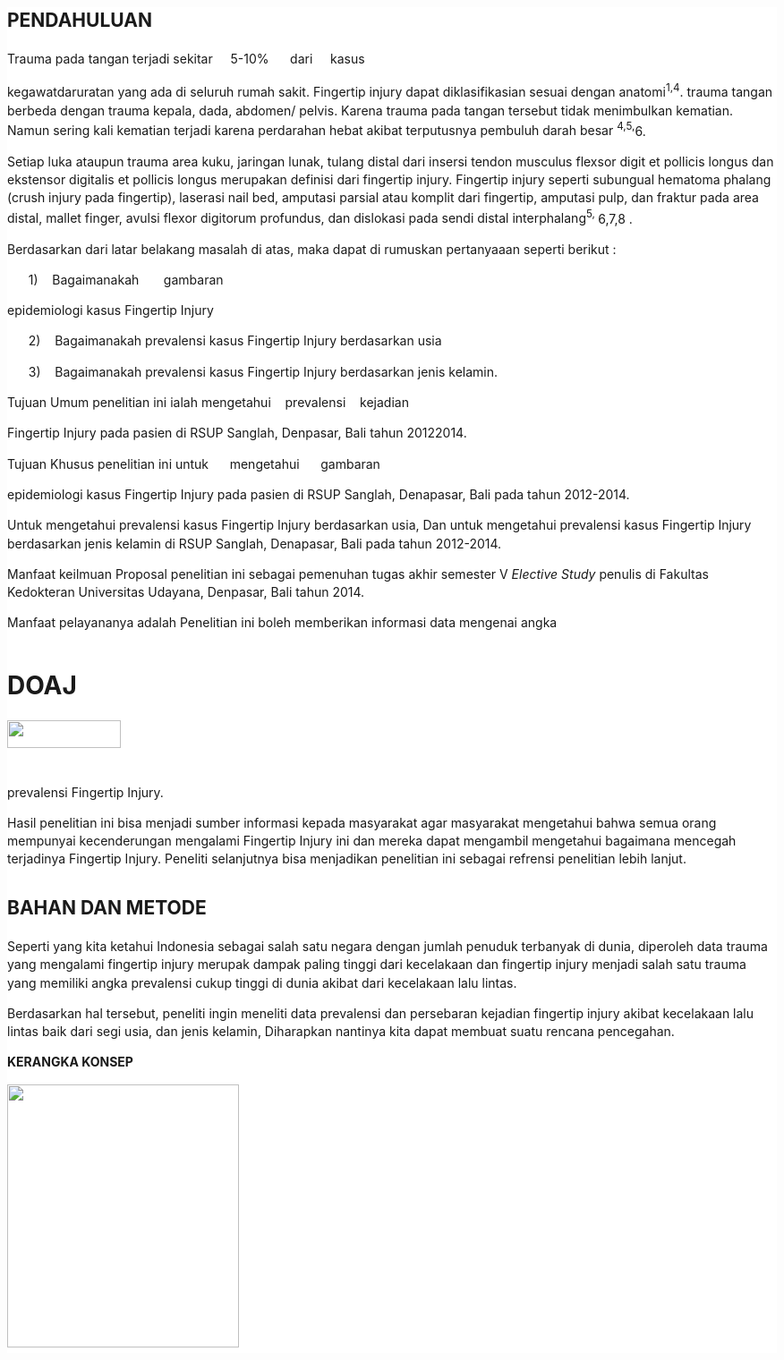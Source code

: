 <h2><a name="bookmark6"></a><span class="font10" style="font-weight:bold;"><a name="bookmark7"></a>PENDAHULUAN</span></h2>
<p><span class="font10">Trauma pada tangan terjadi sekitar &nbsp;&nbsp;&nbsp;&nbsp;5-10% &nbsp;&nbsp;&nbsp;&nbsp;&nbsp;dari &nbsp;&nbsp;&nbsp;&nbsp;kasus</span></p>
<p><span class="font10">kegawatdaruratan yang ada di seluruh rumah sakit. Fingertip injury dapat diklasifikasian sesuai dengan anatomi<sup>1,4</sup>. trauma tangan berbeda dengan trauma kepala, dada, abdomen/ pelvis. Karena trauma pada tangan tersebut tidak menimbulkan kematian. Namun sering kali kematian terjadi karena perdarahan hebat akibat terputusnya pembuluh darah besar <sup>4,5,</sup></span><span class="font8">6</span><span class="font10">.</span></p>
<p><span class="font10">Setiap luka ataupun trauma area kuku, jaringan lunak, tulang distal dari insersi tendon musculus flexsor digit et pollicis longus dan ekstensor digitalis et pollicis longus merupakan definisi dari fingertip injury. Fingertip injury seperti subungual hematoma phalang (crush injury pada fingertip), laserasi nail bed, amputasi parsial atau komplit dari fingertip, amputasi pulp, dan fraktur pada area distal, mallet finger, avulsi flexor digitorum profundus, dan dislokasi pada sendi distal interphalang<sup>5, </sup></span><span class="font8">6,7,8 </span><span class="font10">.</span></p>
<p><span class="font10">Berdasarkan dari latar belakang masalah di atas, maka dapat di rumuskan pertanyaaan seperti berikut :</span></p>
<ul style="list-style:none;"><li>
<p><span class="font10">1) &nbsp;&nbsp;&nbsp;Bagaimanakah &nbsp;&nbsp;&nbsp;&nbsp;&nbsp;&nbsp;gambaran</span></p></li></ul>
<p><span class="font10">epidemiologi kasus Fingertip Injury</span></p>
<ul style="list-style:none;"><li>
<p><span class="font10">2) &nbsp;&nbsp;&nbsp;Bagaimanakah prevalensi kasus Fingertip Injury berdasarkan usia</span></p></li>
<li>
<p><span class="font10">3) &nbsp;&nbsp;&nbsp;Bagaimanakah prevalensi kasus Fingertip Injury berdasarkan jenis kelamin.</span></p></li></ul>
<p><span class="font10">Tujuan Umum penelitian ini ialah mengetahui &nbsp;&nbsp;&nbsp;prevalensi &nbsp;&nbsp;&nbsp;kejadian</span></p>
<p><span class="font10">Fingertip Injury pada pasien di RSUP Sanglah, Denpasar, Bali tahun 20122014.</span></p>
<p><span class="font10">Tujuan Khusus penelitian ini untuk &nbsp;&nbsp;&nbsp;&nbsp;&nbsp;mengetahui &nbsp;&nbsp;&nbsp;&nbsp;&nbsp;gambaran</span></p>
<p><span class="font10">epidemiologi kasus Fingertip Injury pada pasien di RSUP Sanglah, Denapasar, Bali pada tahun 2012-2014.</span></p>
<p><span class="font10">Untuk mengetahui prevalensi kasus Fingertip Injury berdasarkan usia, Dan untuk mengetahui prevalensi kasus Fingertip Injury berdasarkan jenis kelamin di RSUP Sanglah, Denapasar, Bali pada tahun 2012-2014.</span></p>
<p><span class="font10">Manfaat keilmuan Proposal penelitian ini sebagai pemenuhan tugas akhir semester V </span><span class="font10" style="font-style:italic;">Elective Study</span><span class="font10"> penulis di Fakultas Kedokteran Universitas Udayana, Denpasar, Bali tahun 2014.</span></p>
<p><span class="font10">Manfaat pelayananya adalah Penelitian ini boleh memberikan informasi data mengenai angka</span></p>
<h1><a name="bookmark8"></a><span class="font5"><a name="bookmark9"></a>DOAJ</span></h1>
<div><img src="https://jurnal.harianregional.com/media/53726-3.jpg" alt="" style="width:95pt;height:23pt;">
</div><br clear="all">
<p><span class="font10">prevalensi Fingertip Injury.</span></p>
<p><span class="font10">Hasil penelitian ini bisa menjadi sumber informasi kepada masyarakat agar masyarakat mengetahui bahwa semua orang mempunyai kecenderungan mengalami Fingertip Injury ini dan mereka dapat mengambil mengetahui bagaimana mencegah terjadinya Fingertip Injury. Peneliti selanjutnya bisa menjadikan penelitian ini sebagai refrensi penelitian lebih lanjut.</span></p>
<h2><a name="bookmark10"></a><span class="font10" style="font-weight:bold;"><a name="bookmark11"></a>BAHAN DAN METODE</span></h2>
<p><span class="font10">Seperti yang kita ketahui Indonesia sebagai salah satu negara dengan jumlah penuduk terbanyak di dunia, diperoleh data trauma yang mengalami fingertip injury merupak dampak paling tinggi dari kecelakaan dan fingertip injury menjadi salah satu trauma yang memiliki angka prevalensi cukup tinggi di dunia akibat dari kecelakaan lalu lintas.</span></p>
<p><span class="font10">Berdasarkan hal tersebut, peneliti ingin meneliti data prevalensi dan persebaran kejadian fingertip injury akibat kecelakaan lalu lintas baik dari segi usia, dan jenis kelamin, Diharapkan nantinya kita dapat membuat suatu rencana pencegahan.</span></p>
<p><span class="font10" style="font-weight:bold;">KERANGKA KONSEP</span></p><img src="https://jurnal.harianregional.com/media/53726-4.png" alt="" style="width:194pt;height:221pt;">